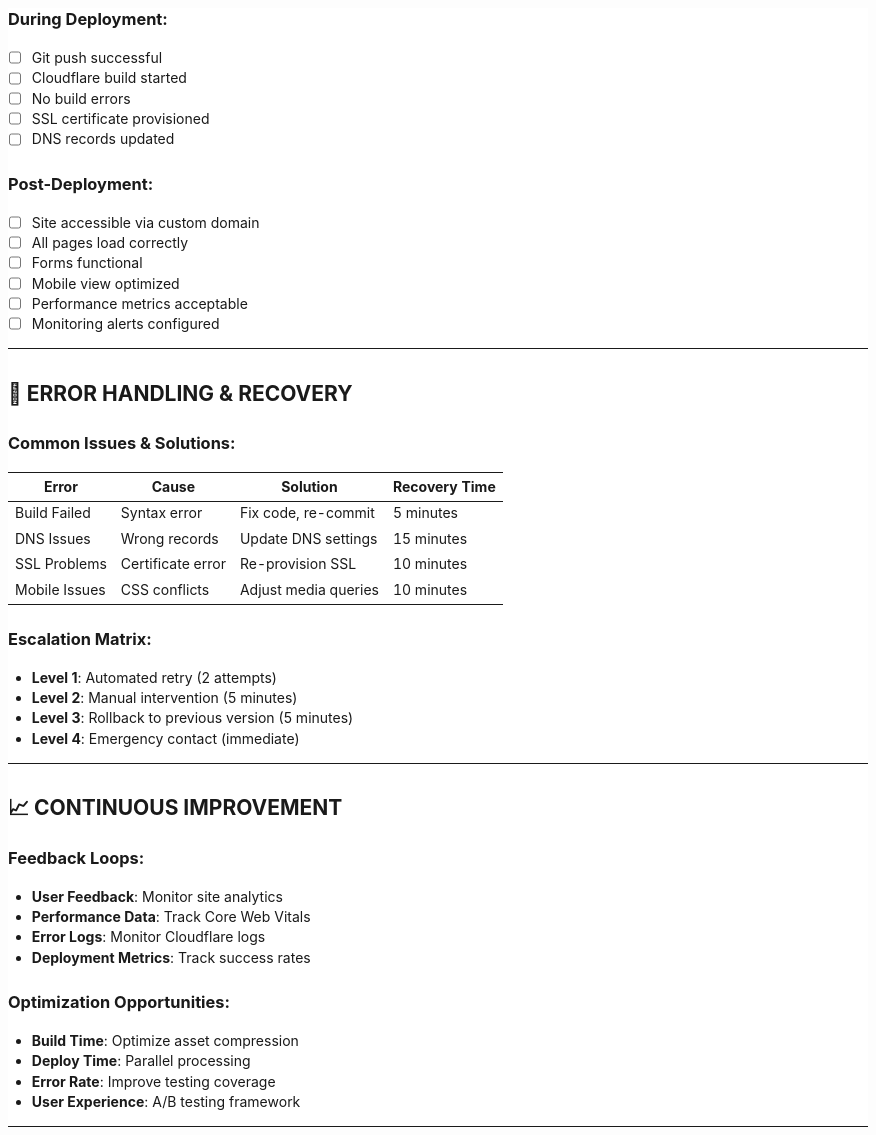 ### **During Deployment:**
- [ ] Git push successful
- [ ] Cloudflare build started
- [ ] No build errors
- [ ] SSL certificate provisioned
- [ ] DNS records updated

### **Post-Deployment:**
- [ ] Site accessible via custom domain
- [ ] All pages load correctly
- [ ] Forms functional
- [ ] Mobile view optimized
- [ ] Performance metrics acceptable
- [ ] Monitoring alerts configured

---

## 🚨 **ERROR HANDLING & RECOVERY**

### **Common Issues & Solutions:**

| Error | Cause | Solution | Recovery Time |
|-------|-------|----------|---------------|
| Build Failed | Syntax error | Fix code, re-commit | 5 minutes |
| DNS Issues | Wrong records | Update DNS settings | 15 minutes |
| SSL Problems | Certificate error | Re-provision SSL | 10 minutes |
| Mobile Issues | CSS conflicts | Adjust media queries | 10 minutes |

### **Escalation Matrix:**
- **Level 1**: Automated retry (2 attempts)
- **Level 2**: Manual intervention (5 minutes)
- **Level 3**: Rollback to previous version (5 minutes)
- **Level 4**: Emergency contact (immediate)

---

## 📈 **CONTINUOUS IMPROVEMENT**

### **Feedback Loops:**
- **User Feedback**: Monitor site analytics
- **Performance Data**: Track Core Web Vitals
- **Error Logs**: Monitor Cloudflare logs
- **Deployment Metrics**: Track success rates

### **Optimization Opportunities:**
- **Build Time**: Optimize asset compression
- **Deploy Time**: Parallel processing
- **Error Rate**: Improve testing coverage
- **User Experience**: A/B testing framework

---